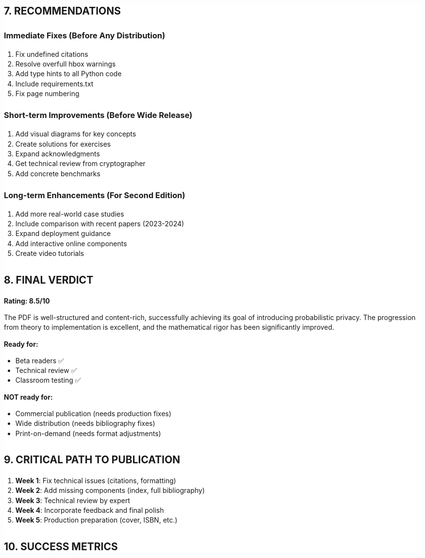 ## 7. RECOMMENDATIONS

### Immediate Fixes (Before Any Distribution)
1. Fix undefined citations
2. Resolve overfull hbox warnings
3. Add type hints to all Python code
4. Include requirements.txt
5. Fix page numbering

### Short-term Improvements (Before Wide Release)
1. Add visual diagrams for key concepts
2. Create solutions for exercises
3. Expand acknowledgments
4. Get technical review from cryptographer
5. Add concrete benchmarks

### Long-term Enhancements (For Second Edition)
1. Add more real-world case studies
2. Include comparison with recent papers (2023-2024)
3. Expand deployment guidance
4. Add interactive online components
5. Create video tutorials

## 8. FINAL VERDICT

**Rating: 8.5/10**

The PDF is well-structured and content-rich, successfully achieving its goal of introducing probabilistic privacy. The progression from theory to implementation is excellent, and the mathematical rigor has been significantly improved.

**Ready for:**
- Beta readers ✅
- Technical review ✅
- Classroom testing ✅

**NOT ready for:**
- Commercial publication (needs production fixes)
- Wide distribution (needs bibliography fixes)
- Print-on-demand (needs format adjustments)

## 9. CRITICAL PATH TO PUBLICATION

1. **Week 1**: Fix technical issues (citations, formatting)
2. **Week 2**: Add missing components (index, full bibliography)
3. **Week 3**: Technical review by expert
4. **Week 4**: Incorporate feedback and final polish
5. **Week 5**: Production preparation (cover, ISBN, etc.)

## 10. SUCCESS METRICS
